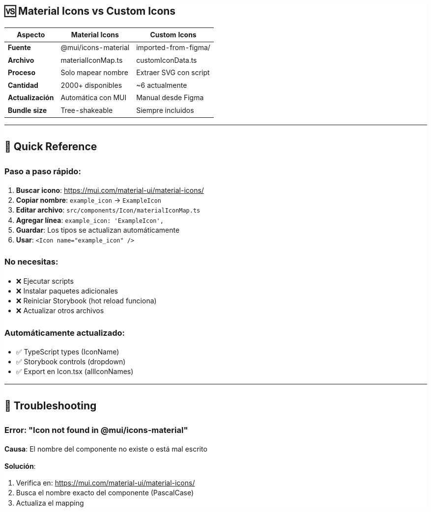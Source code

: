 
## 🆚 Material Icons vs Custom Icons

| Aspecto | Material Icons | Custom Icons |
|---------|---------------|--------------|
| **Fuente** | @mui/icons-material | imported-from-figma/ |
| **Archivo** | materialIconMap.ts | customIconData.ts |
| **Proceso** | Solo mapear nombre | Extraer SVG con script |
| **Cantidad** | 2000+ disponibles | ~6 actualmente |
| **Actualización** | Automática con MUI | Manual desde Figma |
| **Bundle size** | Tree-shakeable | Siempre incluidos |

---

## 🚀 Quick Reference

### Paso a paso rápido:

1. **Buscar icono**: https://mui.com/material-ui/material-icons/
2. **Copiar nombre**: `example_icon` → `ExampleIcon`
3. **Editar archivo**: `src/components/Icon/materialIconMap.ts`
4. **Agregar línea**: `example_icon: 'ExampleIcon',`
5. **Guardar**: Los tipos se actualizan automáticamente
6. **Usar**: `<Icon name="example_icon" />`

### No necesitas:

- ❌ Ejecutar scripts
- ❌ Instalar paquetes adicionales
- ❌ Reiniciar Storybook (hot reload funciona)
- ❌ Actualizar otros archivos

### Automáticamente actualizado:

- ✅ TypeScript types (IconName)
- ✅ Storybook controls (dropdown)
- ✅ Export en Icon.tsx (allIconNames)

---

## 🐛 Troubleshooting

### Error: "Icon not found in @mui/icons-material"

**Causa**: El nombre del componente no existe o está mal escrito

**Solución**:
1. Verifica en: https://mui.com/material-ui/material-icons/
2. Busca el nombre exacto del componente (PascalCase)
3. Actualiza el mapping
